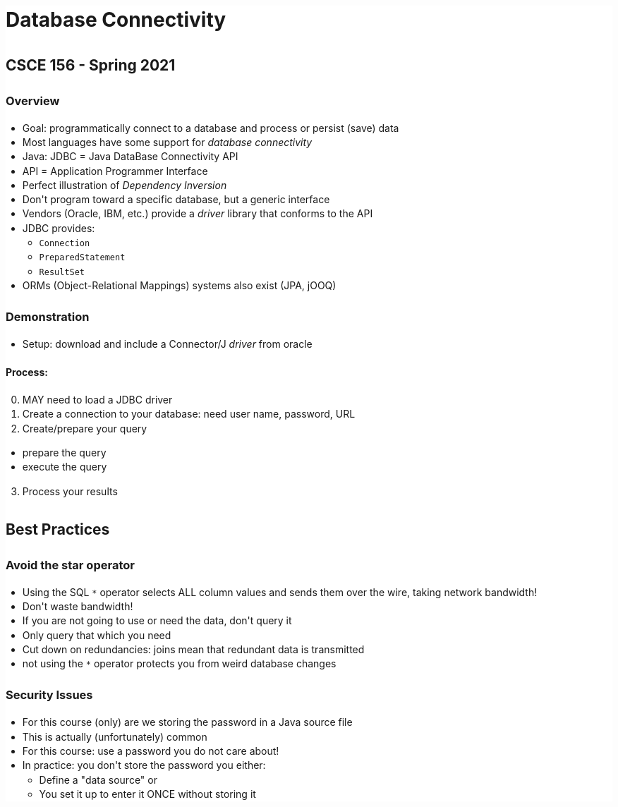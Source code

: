 # Database Connectivity
## CSCE 156 - Spring 2021

### Overview

* Goal: programmatically connect to a database and process or persist (save) data
* Most languages have some support for *database connectivity*
* Java: JDBC = Java DataBase Connectivity API
* API = Application Programmer Interface
* Perfect illustration of *Dependency Inversion*
* Don't program toward a specific database, but a generic interface
* Vendors (Oracle, IBM, etc.) provide a *driver* library that conforms to the API
* JDBC provides:
  * `Connection`
  * `PreparedStatement`
  * `ResultSet`
* ORMs (Object-Relational Mappings) systems also exist (JPA, jOOQ)

### Demonstration

* Setup: download and include a Connector/J *driver* from oracle

#### Process:

0. MAY need to load a JDBC driver
1. Create a connection to your database: need user name, password, URL
2. Create/prepare your query
  - prepare the query
  - execute the query
3. Process your results

## Best Practices

### Avoid the star operator

* Using the SQL `*` operator selects ALL column values and sends them over the wire, taking network bandwidth!
* Don't waste bandwidth!
* If you are not going to use or need the data, don't query it
* Only query that which you need
* Cut down on redundancies: joins mean that redundant data is transmitted
* not using the `*` operator protects you from weird database changes

### Security Issues

* For this course (only) are we storing the password in a Java source file
* This is actually (unfortunately) common
* For this course: use a password you do not care about!
* In practice: you don't store the password you either:
  * Define a "data source" or
  * You set it up to enter it ONCE without storing it

